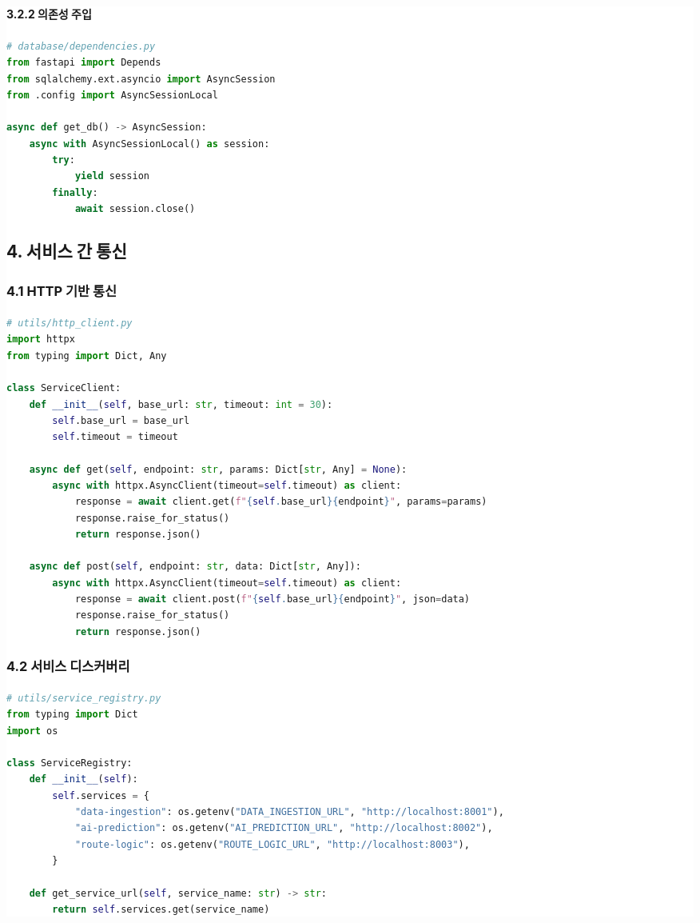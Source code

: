 #### 3.2.2 의존성 주입
```python
# database/dependencies.py
from fastapi import Depends
from sqlalchemy.ext.asyncio import AsyncSession
from .config import AsyncSessionLocal

async def get_db() -> AsyncSession:
    async with AsyncSessionLocal() as session:
        try:
            yield session
        finally:
            await session.close()
```

## 4. 서비스 간 통신

### 4.1 HTTP 기반 통신
```python
# utils/http_client.py
import httpx
from typing import Dict, Any

class ServiceClient:
    def __init__(self, base_url: str, timeout: int = 30):
        self.base_url = base_url
        self.timeout = timeout
    
    async def get(self, endpoint: str, params: Dict[str, Any] = None):
        async with httpx.AsyncClient(timeout=self.timeout) as client:
            response = await client.get(f"{self.base_url}{endpoint}", params=params)
            response.raise_for_status()
            return response.json()
    
    async def post(self, endpoint: str, data: Dict[str, Any]):
        async with httpx.AsyncClient(timeout=self.timeout) as client:
            response = await client.post(f"{self.base_url}{endpoint}", json=data)
            response.raise_for_status()
            return response.json()
```

### 4.2 서비스 디스커버리
```python
# utils/service_registry.py
from typing import Dict
import os

class ServiceRegistry:
    def __init__(self):
        self.services = {
            "data-ingestion": os.getenv("DATA_INGESTION_URL", "http://localhost:8001"),
            "ai-prediction": os.getenv("AI_PREDICTION_URL", "http://localhost:8002"),
            "route-logic": os.getenv("ROUTE_LOGIC_URL", "http://localhost:8003"),
        }
    
    def get_service_url(self, service_name: str) -> str:
        return self.services.get(service_name)
```
